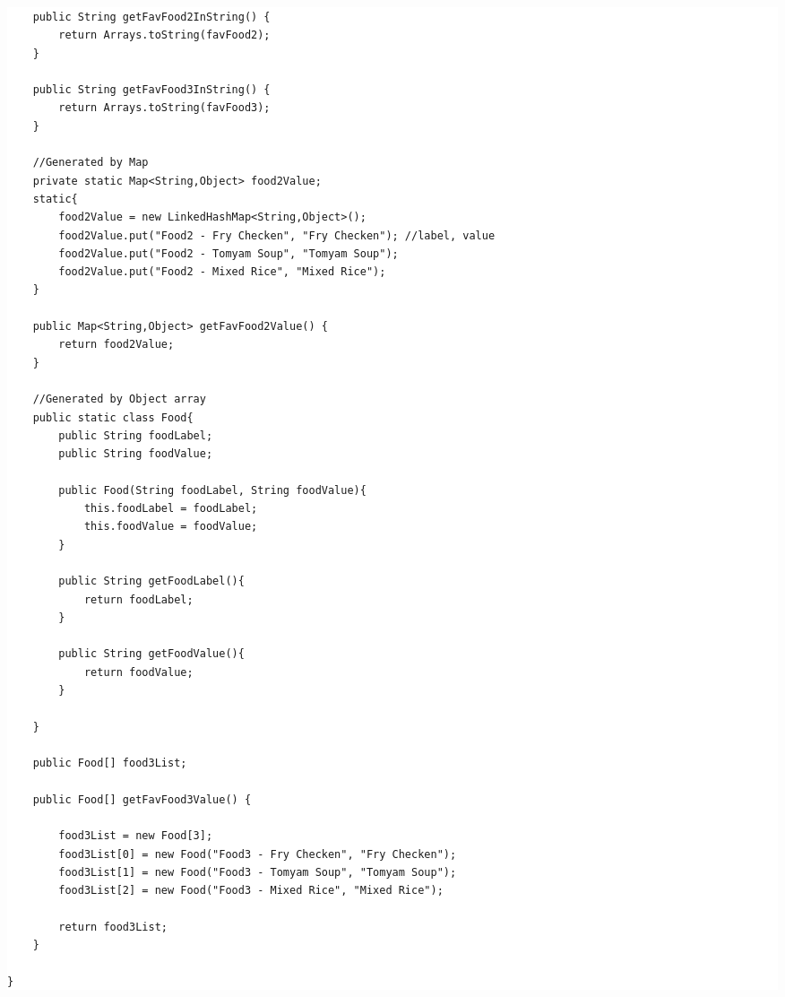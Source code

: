 ```
	public String getFavFood2InString() {
		return Arrays.toString(favFood2);
	}

	public String getFavFood3InString() {
		return Arrays.toString(favFood3);
	}

	//Generated by Map
	private static Map<String,Object> food2Value;
	static{
		food2Value = new LinkedHashMap<String,Object>();
		food2Value.put("Food2 - Fry Checken", "Fry Checken"); //label, value
		food2Value.put("Food2 - Tomyam Soup", "Tomyam Soup");
		food2Value.put("Food2 - Mixed Rice", "Mixed Rice");
	}

	public Map<String,Object> getFavFood2Value() {
		return food2Value;
	}

	//Generated by Object array
	public static class Food{
		public String foodLabel;
		public String foodValue;

		public Food(String foodLabel, String foodValue){
			this.foodLabel = foodLabel;
			this.foodValue = foodValue;
		}

		public String getFoodLabel(){
			return foodLabel;
		}

		public String getFoodValue(){
			return foodValue;
		}

	}

	public Food[] food3List;

	public Food[] getFavFood3Value() {

		food3List = new Food[3];
		food3List[0] = new Food("Food3 - Fry Checken", "Fry Checken");
		food3List[1] = new Food("Food3 - Tomyam Soup", "Tomyam Soup");
		food3List[2] = new Food("Food3 - Mixed Rice", "Mixed Rice");

		return food3List;
	}

} 
```
